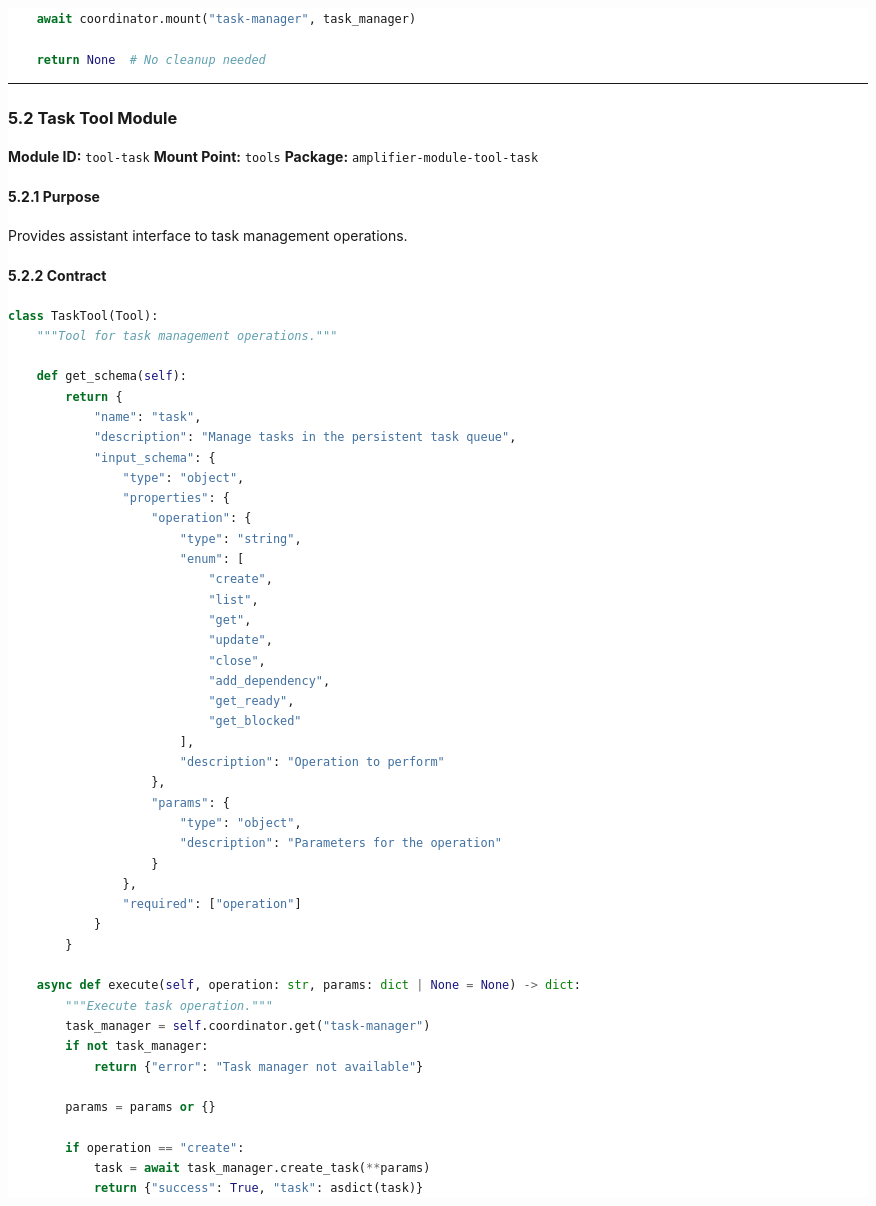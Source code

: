 ```python
    await coordinator.mount("task-manager", task_manager)

    return None  # No cleanup needed
```

---

### 5.2 Task Tool Module

**Module ID:** `tool-task`
**Mount Point:** `tools`
**Package:** `amplifier-module-tool-task`

#### 5.2.1 Purpose

Provides assistant interface to task management operations.

#### 5.2.2 Contract

```python
class TaskTool(Tool):
    """Tool for task management operations."""

    def get_schema(self):
        return {
            "name": "task",
            "description": "Manage tasks in the persistent task queue",
            "input_schema": {
                "type": "object",
                "properties": {
                    "operation": {
                        "type": "string",
                        "enum": [
                            "create",
                            "list",
                            "get",
                            "update",
                            "close",
                            "add_dependency",
                            "get_ready",
                            "get_blocked"
                        ],
                        "description": "Operation to perform"
                    },
                    "params": {
                        "type": "object",
                        "description": "Parameters for the operation"
                    }
                },
                "required": ["operation"]
            }
        }

    async def execute(self, operation: str, params: dict | None = None) -> dict:
        """Execute task operation."""
        task_manager = self.coordinator.get("task-manager")
        if not task_manager:
            return {"error": "Task manager not available"}

        params = params or {}

        if operation == "create":
            task = await task_manager.create_task(**params)
            return {"success": True, "task": asdict(task)}

```